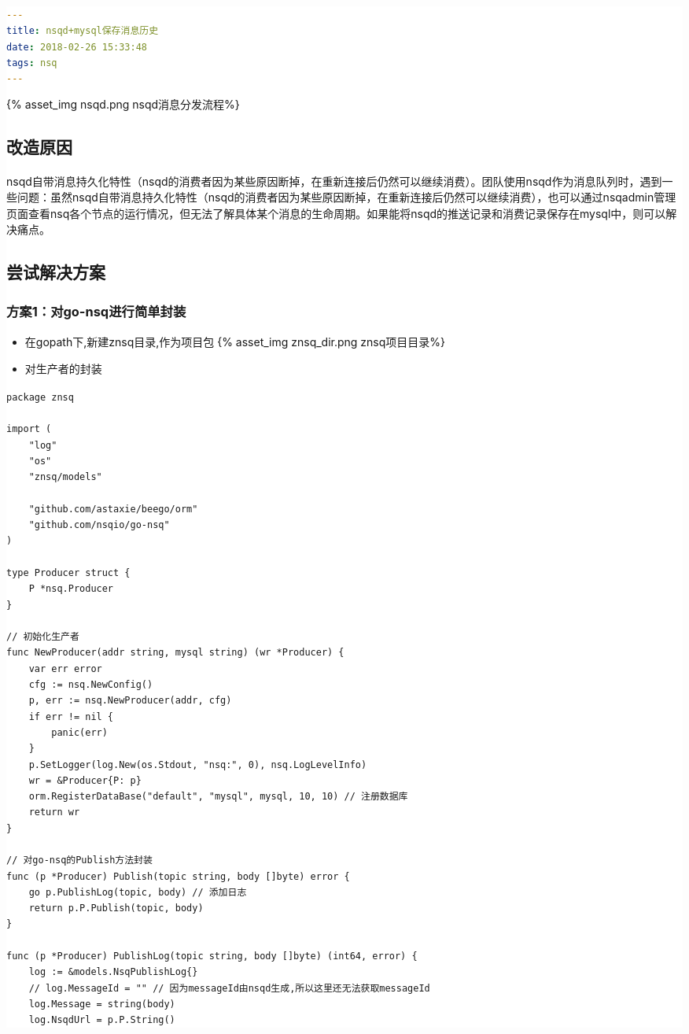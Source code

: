 ```yaml
---
title: nsqd+mysql保存消息历史
date: 2018-02-26 15:33:48
tags: nsq
---
```

{% asset_img nsqd.png nsqd消息分发流程%}

## 改造原因
nsqd自带消息持久化特性（nsqd的消费者因为某些原因断掉，在重新连接后仍然可以继续消费）。团队使用nsqd作为消息队列时，遇到一些问题：虽然nsqd自带消息持久化特性（nsqd的消费者因为某些原因断掉，在重新连接后仍然可以继续消费），也可以通过nsqadmin管理页面查看nsq各个节点的运行情况，但无法了解具体某个消息的生命周期。如果能将nsqd的推送记录和消费记录保存在mysql中，则可以解决痛点。

## 尝试解决方案
### 方案1：对go-nsq进行简单封装

- 在gopath下,新建znsq目录,作为项目包
{% asset_img znsq_dir.png znsq项目目录%}

- 对生产者的封装
```
package znsq

import (
	"log"
	"os"
	"znsq/models"

	"github.com/astaxie/beego/orm"
	"github.com/nsqio/go-nsq"
)

type Producer struct {
	P *nsq.Producer
}

// 初始化生产者
func NewProducer(addr string, mysql string) (wr *Producer) {
	var err error
	cfg := nsq.NewConfig()
	p, err := nsq.NewProducer(addr, cfg)
	if err != nil {
		panic(err)
	}
	p.SetLogger(log.New(os.Stdout, "nsq:", 0), nsq.LogLevelInfo)
	wr = &Producer{P: p}
	orm.RegisterDataBase("default", "mysql", mysql, 10, 10) // 注册数据库
	return wr
}

// 对go-nsq的Publish方法封装
func (p *Producer) Publish(topic string, body []byte) error {
	go p.PublishLog(topic, body) // 添加日志
	return p.P.Publish(topic, body)
}

func (p *Producer) PublishLog(topic string, body []byte) (int64, error) {
	log := &models.NsqPublishLog{}
	// log.MessageId = "" // 因为messageId由nsqd生成,所以这里还无法获取messageId
	log.Message = string(body)
	log.NsqdUrl = p.P.String()
```